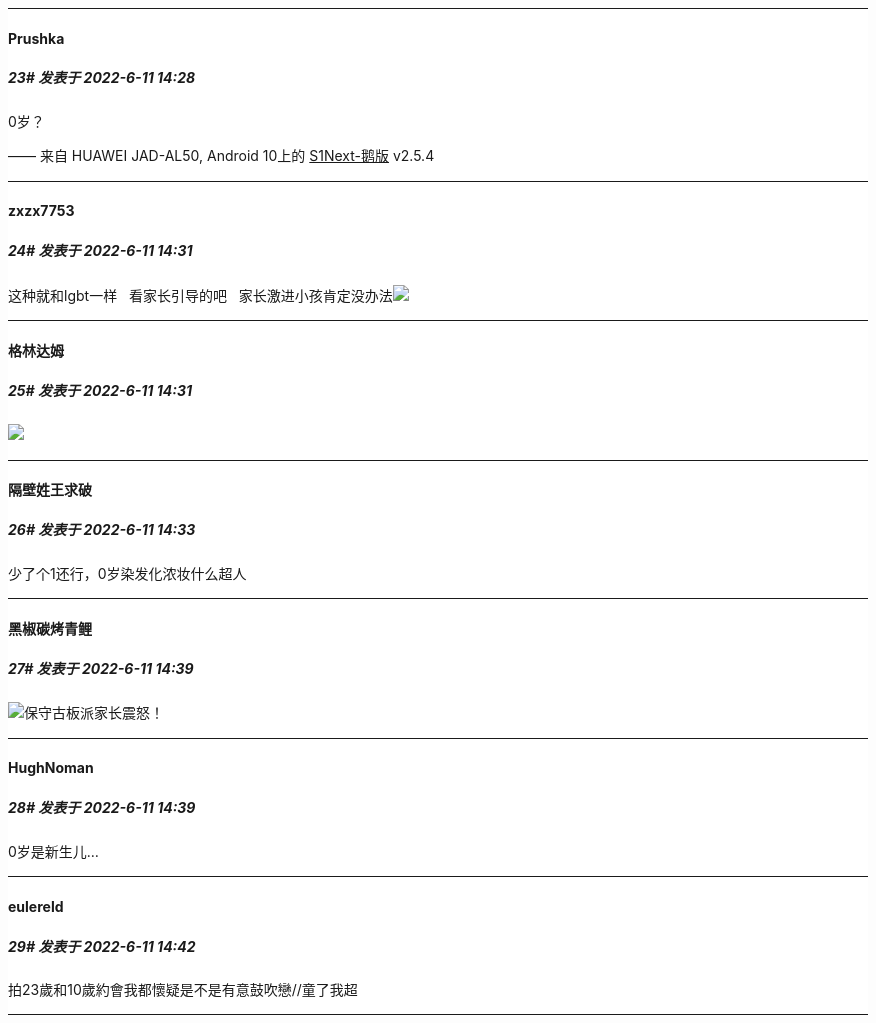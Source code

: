 *****

####  Prushka  
##### 23#       发表于 2022-6-11 14:28

0岁？

—— 来自 HUAWEI JAD-AL50, Android 10上的 [S1Next-鹅版](https://github.com/ykrank/S1-Next/releases) v2.5.4

*****

####  zxzx7753  
##### 24#       发表于 2022-6-11 14:31

这种就和lgbt一样   看家长引导的吧   家长激进小孩肯定没办法<img src="https://static.saraba1st.com/image/smiley/face2017/018.png" referrerpolicy="no-referrer">

*****

####  格林达姆  
##### 25#       发表于 2022-6-11 14:31

<img src="https://static.saraba1st.com/image/smiley/face2017/125.png" referrerpolicy="no-referrer">

*****

####  隔壁姓王求破  
##### 26#       发表于 2022-6-11 14:33

少了个1还行，0岁染发化浓妆什么超人

*****

####  黑椒碳烤青鲤  
##### 27#       发表于 2022-6-11 14:39

<img src="https://static.saraba1st.com/image/smiley/face2017/130.png" referrerpolicy="no-referrer">保守古板派家长震怒！

*****

####  HughNoman  
##### 28#       发表于 2022-6-11 14:39

0岁是新生儿…

*****

####  eulereld  
##### 29#       发表于 2022-6-11 14:42

拍23歲和10歲約會我都懷疑是不是有意鼓吹戀//童了我超

*****
